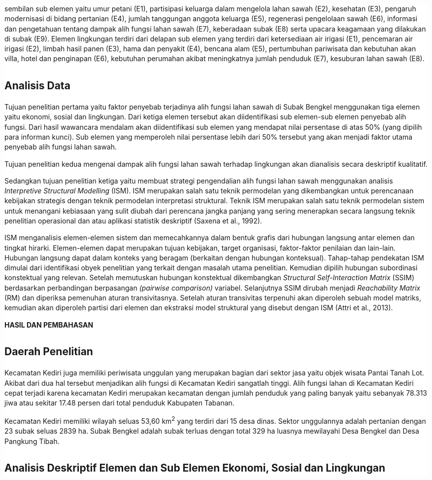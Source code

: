<p><span class="font3">sembilan sub elemen yaitu umur petani (E1), partisipasi keluarga dalam mengelola lahan sawah (E2), kesehatan (E3), pengaruh modernisasi di bidang pertanian (E4), jumlah tanggungan anggota keluarga (E5), regenerasi pengelolaan sawah (E6), informasi dan pengetahuan tentang dampak alih fungsi lahan sawah (E7), keberadaan subak (E8) serta upacara keagamaan yang dilakukan di subak (E9). Elemen lingkungan terdiri dari delapan sub elemen yang terdiri dari ketersediaan air irigasi (E1), pencemaran air irigasi (E2), limbah hasil panen (E3), hama dan penyakit (E4), bencana alam (E5), pertumbuhan pariwisata dan kebutuhan akan villa, hotel dan penginapan (E6), kebutuhan perumahan akibat meningkatnya jumlah penduduk (E7), kesuburan lahan sawah (E8).</span></p>
<h2><a name="bookmark30"></a><span class="font3" style="font-weight:bold;"><a name="bookmark31"></a>Analisis Data</span></h2>
<p><span class="font3">Tujuan penelitian pertama yaitu faktor penyebab terjadinya alih fungsi lahan sawah di Subak Bengkel menggunakan tiga elemen yaitu ekonomi, sosial dan lingkungan. Dari ketiga elemen tersebut akan diidentifikasi sub elemen-sub elemen penyebab alih fungsi. Dari hasil wawancara mendalam akan diidentifikasi sub elemen yang mendapat nilai persentase di atas 50% (yang dipilih para informan kunci). Sub elemen yang memperoleh nilai persentase lebih dari 50% tersebut yang akan menjadi faktor utama penyebab alih fungsi lahan sawah.</span></p>
<p><span class="font3">Tujuan penelitian kedua mengenai dampak alih fungsi lahan sawah terhadap lingkungan akan dianalisis secara deskriptif kualitatif.</span></p>
<p><span class="font3">Sedangkan tujuan penelitian ketiga yaitu membuat strategi pengendalian alih fungsi lahan sawah menggunakan analisis </span><span class="font3" style="font-style:italic;">Interpretive Structural Modelling</span><span class="font3"> (ISM). ISM merupakan salah satu teknik permodelan yang dikembangkan untuk perencanaan kebijakan strategis dengan teknik permodelan interpretasi struktural. Teknik ISM merupakan salah satu teknik permodelan sistem untuk menangani kebiasaan yang sulit diubah dari perencana jangka panjang yang sering menerapkan secara langsung teknik penelitian operasional dan atau aplikasi statistik deskriptif (Saxena et al., 1992).</span></p>
<p><span class="font3">ISM menganalisis elemen-elemen sistem dan memecahkannya dalam bentuk grafis dari hubungan langsung antar elemen dan tingkat hirarki. Elemen-elemen dapat merupakan tujuan kebijakan, target organisasi, faktor-faktor penilaian dan lain-lain. Hubungan langsung dapat dalam konteks yang beragam (berkaitan dengan hubungan konteksual). Tahap-tahap pendekatan ISM dimulai dari identifikasi obyek penelitian yang terkait dengan masalah utama penelitian. Kemudian dipilih hubungan subordinasi konstektual yang relevan. Setelah memutuskan hubungan konstektual dikembangkan </span><span class="font3" style="font-style:italic;">Structural Self-Interaction Matrix </span><span class="font3">(SSIM) berdasarkan perbandingan berpasangan </span><span class="font3" style="font-style:italic;">(pairwise comparison)</span><span class="font3"> variabel. Selanjutnya SSIM dirubah menjadi </span><span class="font3" style="font-style:italic;">Reachability Matrix</span><span class="font3"> (RM) dan diperiksa pemenuhan aturan transivitasnya. Setelah aturan transivitas terpenuhi akan diperoleh sebuah model matriks, kemudian akan diperoleh partisi dari elemen dan ekstraksi model struktural yang disebut dengan ISM (Attri et al., 2013).</span></p>
<p><span class="font3" style="font-weight:bold;">HASIL DAN PEMBAHASAN</span></p>
<h2><a name="bookmark32"></a><span class="font3" style="font-weight:bold;"><a name="bookmark33"></a>Daerah Penelitian</span></h2>
<p><span class="font3">Kecamatan Kediri juga memiliki periwisata unggulan yang merupakan bagian dari sektor jasa yaitu objek wisata Pantai Tanah Lot. Akibat dari dua hal tersebut menjadikan alih fungsi di Kecamatan Kediri sangatlah tinggi. Alih fungsi lahan di Kecamatan Kediri cepat terjadi karena kecamatan Kediri merupakan kecamatan dengan jumlah penduduk yang paling banyak yaitu sebanyak 78.313 jiwa atau sekitar 17.48 persen dari total penduduk Kabupaten Tabanan.</span></p>
<p><span class="font3">Kecamatan Kediri memiliki wilayah seluas 53,60 km<sup>2</sup> yang terdiri dari 15 desa dinas. Sektor unggulannya adalah pertanian dengan 23 subak seluas 2839 ha. Subak Bengkel adalah subak terluas dengan total 329 ha luasnya mewilayahi Desa Bengkel dan Desa Pangkung Tibah.</span></p>
<h2><a name="bookmark34"></a><span class="font3" style="font-weight:bold;"><a name="bookmark35"></a>Analisis Deskriptif Elemen dan Sub Elemen Ekonomi, Sosial dan Lingkungan</span></h2>
